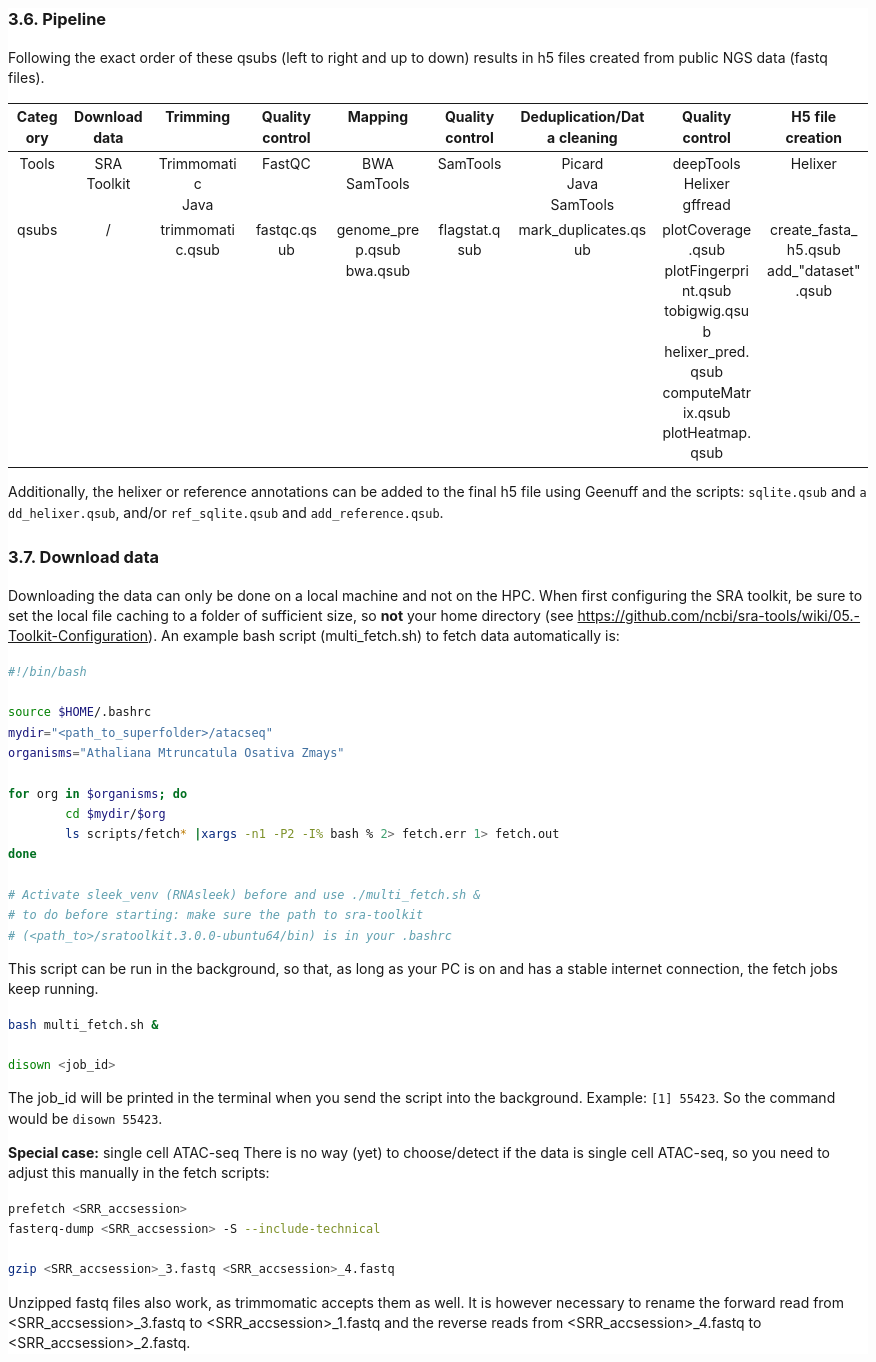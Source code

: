 ### 3.6. Pipeline
Following the exact order of these qsubs (left to right and up to down) results in
h5 files created from public NGS data (fastq files).

| Category | Download data |      Trimming       | Quality control |           Mapping            | Quality control | Deduplication/Data cleaning |                                                      Quality control                                                       |              H5 file creation              |
|:--------:|:-------------:|:-------------------:|:---------------:|:----------------------------:|:---------------:|:---------------------------:|:--------------------------------------------------------------------------------------------------------------------------:|:------------------------------------------:|
|  Tools   |  SRA Toolkit  | Trimmomatic<br>Java |     FastQC      |       BWA<br>SamTools        |    SamTools     | Picard<br>Java<br>SamTools  |                                              deepTools<br>Helixer<br>gffread                                               |                  Helixer                   |
|  qsubs   |       /       |  trimmomatic.qsub   |   fastqc.qsub   | genome_prep.qsub<br>bwa.qsub |  flagstat.qsub  |    mark_duplicates.qsub     | plotCoverage.qsub<br> plotFingerprint.qsub<br>tobigwig.qsub<br>helixer_pred.qsub<br>computeMatrix.qsub<br>plotHeatmap.qsub | create_fasta_h5.qsub<br>add_"dataset".qsub |
     
Additionally, the helixer or reference annotations can be added to the final h5
file using Geenuff and the scripts: ``sqlite.qsub`` and ``add_helixer.qsub``, and/or
``ref_sqlite.qsub`` and ``add_reference.qsub``.   
    
### 3.7. Download data     
Downloading the data can only be done on a local machine and not on the HPC. 
When first configuring the SRA toolkit, be sure to set the local
file caching to a folder of sufficient size, so **not** your home
directory (see https://github.com/ncbi/sra-tools/wiki/05.-Toolkit-Configuration).
An example bash script (multi_fetch.sh) to fetch data automatically is:
```bash
#!/bin/bash

source $HOME/.bashrc
mydir="<path_to_superfolder>/atacseq"
organisms="Athaliana Mtruncatula Osativa Zmays"

for org in $organisms; do
        cd $mydir/$org
        ls scripts/fetch* |xargs -n1 -P2 -I% bash % 2> fetch.err 1> fetch.out
done

# Activate sleek_venv (RNAsleek) before and use ./multi_fetch.sh &
# to do before starting: make sure the path to sra-toolkit
# (<path_to>/sratoolkit.3.0.0-ubuntu64/bin) is in your .bashrc 
```
This script can be run in the background, so that, as long as your PC is on and has
a stable internet connection, the fetch jobs keep running.
```bash
bash multi_fetch.sh &

disown <job_id>
```
The job_id will be printed in the terminal when you send the script into the
background. Example: ``[1] 55423``. So the command would be ``disown 55423``.
     
**Special case:** single cell ATAC-seq
There is no way (yet) to choose/detect if the data is single cell ATAC-seq, so you
need to adjust this manually in the fetch scripts:
```bash
prefetch <SRR_accsession>
fasterq-dump <SRR_accsession> -S --include-technical

gzip <SRR_accsession>_3.fastq <SRR_accsession>_4.fastq
```
Unzipped fastq files also work, as trimmomatic accepts them as well.
It is however necessary to rename the forward read from <SRR_accsession>_3.fastq to
<SRR_accsession>_1.fastq and the reverse reads from <SRR_accsession>_4.fastq to
<SRR_accsession>_2.fastq.
    